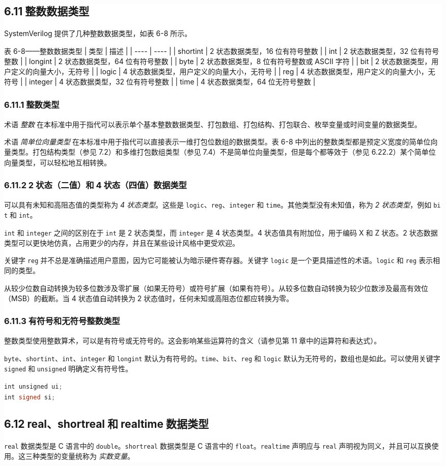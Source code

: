 ## 6.11 整数数据类型
SystemVerilog 提供了几种整数数据类型，如表 6-8 所示。

表 6-8——整数数据类型
| 类型 | 描述 |
| ---- | ---- |
| shortint | 2 状态数据类型，16 位有符号整数 |
| int | 2 状态数据类型，32 位有符号整数 |
| longint | 2 状态数据类型，64 位有符号整数 |
| byte | 2 状态数据类型，8 位有符号整数或 ASCII 字符 |
| bit | 2 状态数据类型，用户定义的向量大小，无符号 |
| logic | 4 状态数据类型，用户定义的向量大小，无符号 |
| reg | 4 状态数据类型，用户定义的向量大小，无符号 |
| integer | 4 状态数据类型，32 位有符号整数 |
| time | 4 状态数据类型，64 位无符号整数 |

### 6.11.1 整数类型
术语 *整数* 在本标准中用于指代可以表示单个基本整数数据类型、打包数组、打包结构、打包联合、枚举变量或时间变量的数据类型。

术语 *简单位向量类型* 在本标准中用于指代可以直接表示一维打包位数组的数据类型。表 6-8 中列出的整数类型都是预定义宽度的简单位向量类型。打包结构类型（参见 7.2）和多维打包数组类型（参见 7.4）不是简单位向量类型，但是每个都等效于（参见 6.22.2）某个简单位向量类型，可以轻松地互相转换。

### 6.11.2 2 状态（二值）和 4 状态（四值）数据类型
可以具有未知和高阻态值的类型称为 *4 状态类型*。这些是 `logic`、`reg`、`integer` 和 `time`。其他类型没有未知值，称为 *2 状态类型*，例如 `bit` 和 `int`。

`int` 和 `integer` 之间的区别在于 `int` 是 2 状态类型，而 `integer` 是 4 状态类型。4 状态值具有附加位，用于编码 X 和 Z 状态。2 状态数据类型可以更快地仿真，占用更少的内存，并且在某些设计风格中更受欢迎。

关键字 `reg` 并不总是准确描述用户意图，因为它可能被认为暗示硬件寄存器。关键字 `logic` 是一个更具描述性的术语。`logic` 和 `reg` 表示相同的类型。

从较少位数自动转换为较多位数涉及零扩展（如果无符号）或符号扩展（如果有符号）。从较多位数自动转换为较少位数涉及最高有效位（MSB）的截断。当 4 状态值自动转换为 2 状态值时，任何未知或高阻态位都应转换为零。

### 6.11.3 有符号和无符号整数类型
整数类型使用整数算术，可以是有符号或无符号的。这会影响某些运算符的含义（请参见第 11 章中的运算符和表达式）。

`byte`、`shortint`、`int`、`integer` 和 `longint` 默认为有符号的。`time`、`bit`、`reg` 和 `logic` 默认为无符号的，数组也是如此。可以使用关键字 `signed` 和 `unsigned` 明确定义有符号性。

```verilog
int unsigned ui;
int signed si;
```

## 6.12 real、shortreal 和 realtime 数据类型
`real` 数据类型是 C 语言中的 `double`。`shortreal` 数据类型是 C 语言中的 `float`。`realtime` 声明应与 `real` 声明视为同义，并且可以互换使用。这三种类型的变量统称为 *实数变量*。
